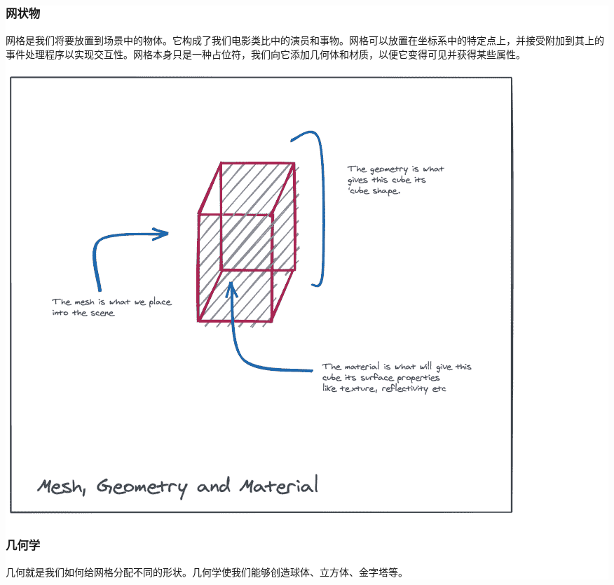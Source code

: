 ### 网状物

网格是我们将要放置到场景中的物体。它构成了我们电影类比中的演员和事物。网格可以放置在坐标系中的特定点上，并接受附加到其上的事件处理程序以实现交互性。网格本身只是一种占位符，我们向它添加几何体和材质，以便它变得可见并获得某些属性。

![Mesh, geometry, and materials in 3D rendering](img/decb64c3472ab948b31c69ee4c5f9d12.png)

### 几何学

几何就是我们如何给网格分配不同的形状。几何学使我们能够创造球体、立方体、金字塔等。
